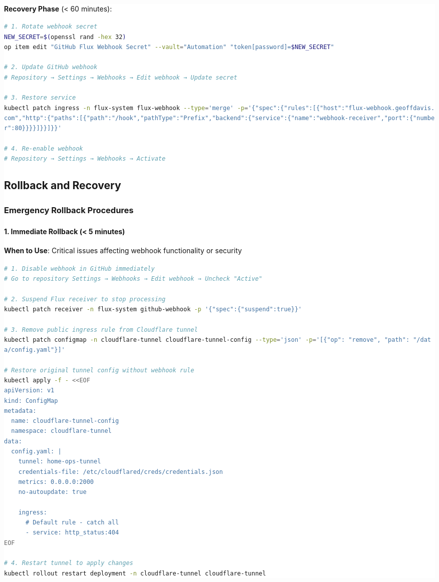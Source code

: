 **Recovery Phase** (< 60 minutes):

```bash
# 1. Rotate webhook secret
NEW_SECRET=$(openssl rand -hex 32)
op item edit "GitHub Flux Webhook Secret" --vault="Automation" "token[password]=$NEW_SECRET"

# 2. Update GitHub webhook
# Repository → Settings → Webhooks → Edit webhook → Update secret

# 3. Restore service
kubectl patch ingress -n flux-system flux-webhook --type='merge' -p='{"spec":{"rules":[{"host":"flux-webhook.geoffdavis.com","http":{"paths":[{"path":"/hook","pathType":"Prefix","backend":{"service":{"name":"webhook-receiver","port":{"number":80}}}}]}}]}}'

# 4. Re-enable webhook
# Repository → Settings → Webhooks → Activate
```

## Rollback and Recovery

### Emergency Rollback Procedures

#### 1. Immediate Rollback (< 5 minutes)

**When to Use**: Critical issues affecting webhook functionality or security

```bash
# 1. Disable webhook in GitHub immediately
# Go to repository Settings → Webhooks → Edit webhook → Uncheck "Active"

# 2. Suspend Flux receiver to stop processing
kubectl patch receiver -n flux-system github-webhook -p '{"spec":{"suspend":true}}'

# 3. Remove public ingress rule from Cloudflare tunnel
kubectl patch configmap -n cloudflare-tunnel cloudflare-tunnel-config --type='json' -p='[{"op": "remove", "path": "/data/config.yaml"}]'

# Restore original tunnel config without webhook rule
kubectl apply -f - <<EOF
apiVersion: v1
kind: ConfigMap
metadata:
  name: cloudflare-tunnel-config
  namespace: cloudflare-tunnel
data:
  config.yaml: |
    tunnel: home-ops-tunnel
    credentials-file: /etc/cloudflared/creds/credentials.json
    metrics: 0.0.0.0:2000
    no-autoupdate: true

    ingress:
      # Default rule - catch all
      - service: http_status:404
EOF

# 4. Restart tunnel to apply changes
kubectl rollout restart deployment -n cloudflare-tunnel cloudflare-tunnel
```
